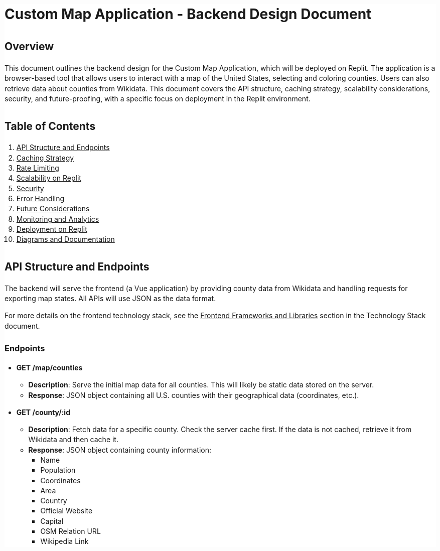 # Custom Map Application - Backend Design Document

## Overview

This document outlines the backend design for the Custom Map Application, which will be deployed on Replit. The application is a browser-based tool that allows users to interact with a map of the United States, selecting and coloring counties. Users can also retrieve data about counties from Wikidata. This document covers the API structure, caching strategy, scalability considerations, security, and future-proofing, with a specific focus on deployment in the Replit environment.

## Table of Contents

1. [API Structure and Endpoints](#api-structure-and-endpoints)
2. [Caching Strategy](#caching-strategy)
3. [Rate Limiting](#rate-limiting)
4. [Scalability on Replit](#scalability-on-replit)
5. [Security](#security)
6. [Error Handling](#error-handling)
7. [Future Considerations](#future-considerations)
8. [Monitoring and Analytics](#monitoring-and-analytics)
9. [Deployment on Replit](#deployment-on-replit)
10. [Diagrams and Documentation](#diagrams-and-documentation)

## API Structure and Endpoints

The backend will serve the frontend (a Vue application) by providing county data from Wikidata and handling requests for exporting map states. All APIs will use JSON as the data format.

For more details on the frontend technology stack, see the [Frontend Frameworks and Libraries](technology-stack.md#2-frontend-frameworks-and-libraries) section in the Technology Stack document.

### Endpoints

- **GET /map/counties**
  - **Description**: Serve the initial map data for all counties. This will likely be static data stored on the server.
  - **Response**: JSON object containing all U.S. counties with their geographical data (coordinates, etc.).

- **GET /county/:id**
  - **Description**: Fetch data for a specific county. Check the server cache first. If the data is not cached, retrieve it from Wikidata and then cache it.
  - **Response**: JSON object containing county information:
    - Name
    - Population
    - Coordinates
    - Area
    - Country
    - Official Website
    - Capital
    - OSM Relation URL
    - Wikipedia Link
